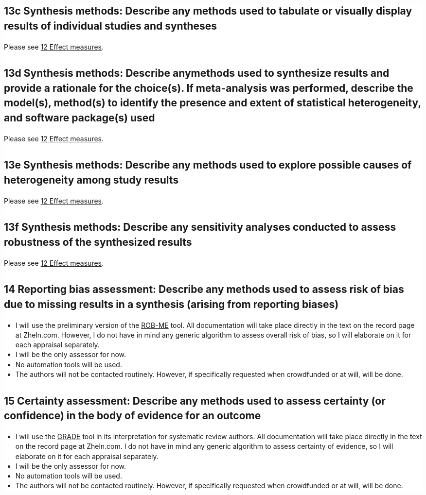 ## 13c Synthesis methods: Describe any methods used to tabulate or visually display results of individual studies and syntheses

Please see [12 Effect measures](#12-effect-measures-specify-for-each-outcome-the-effect-measures-eg-risk-ratio-mean-difference-used-in-the-synthesis-or-presentation-of-results).

## 13d Synthesis methods: Describe anymethods used to synthesize results and provide a rationale for the choice(s). If meta-analysis was performed, describe the model(s), method(s) to identify the presence and extent of statistical heterogeneity, and software package(s) used

Please see [12 Effect measures](#12-effect-measures-specify-for-each-outcome-the-effect-measures-eg-risk-ratio-mean-difference-used-in-the-synthesis-or-presentation-of-results).

## 13e Synthesis methods: Describe any methods used to explore possible causes of heterogeneity among study results

Please see [12 Effect measures](#12-effect-measures-specify-for-each-outcome-the-effect-measures-eg-risk-ratio-mean-difference-used-in-the-synthesis-or-presentation-of-results).

## 13f Synthesis methods: Describe any sensitivity analyses conducted to assess robustness of the synthesized results

Please see [12 Effect measures](#12-effect-measures-specify-for-each-outcome-the-effect-measures-eg-risk-ratio-mean-difference-used-in-the-synthesis-or-presentation-of-results).

## 14 Reporting bias assessment: Describe any methods used to assess risk of bias due to missing results in a synthesis (arising from reporting biases)

* I will use the preliminary version of the [ROB-ME](https://www.riskofbias.info/welcome/rob-me-tool) tool. All documentation will take place directly in the text on the record page at Zheln.com. However, I do not have in mind any generic algorithm to assess overall risk of bias, so I will elaborate on it for each appraisal separately.
* I will be the only assessor for now.
* No automation tools will be used.
* The authors will not be contacted routinely. However, if specifically requested when crowdfunded or at will, will be done.

## 15 Certainty assessment: Describe any methods used to assess certainty (or confidence) in the body of evidence for an outcome

* I will use the [GRADE](https://gdt.gradepro.org/app/handbook/handbook.html) tool in its interpretation for systematic review authors. All documentation will take place directly in the text on the record page at Zheln.com. I do not have in mind any generic algorithm to assess certainty of evidence, so I will elaborate on it for each appraisal separately.
* I will be the only assessor for now.
* No automation tools will be used.
* The authors will not be contacted routinely. However, if specifically requested when crowdfunded or at will, will be done.
